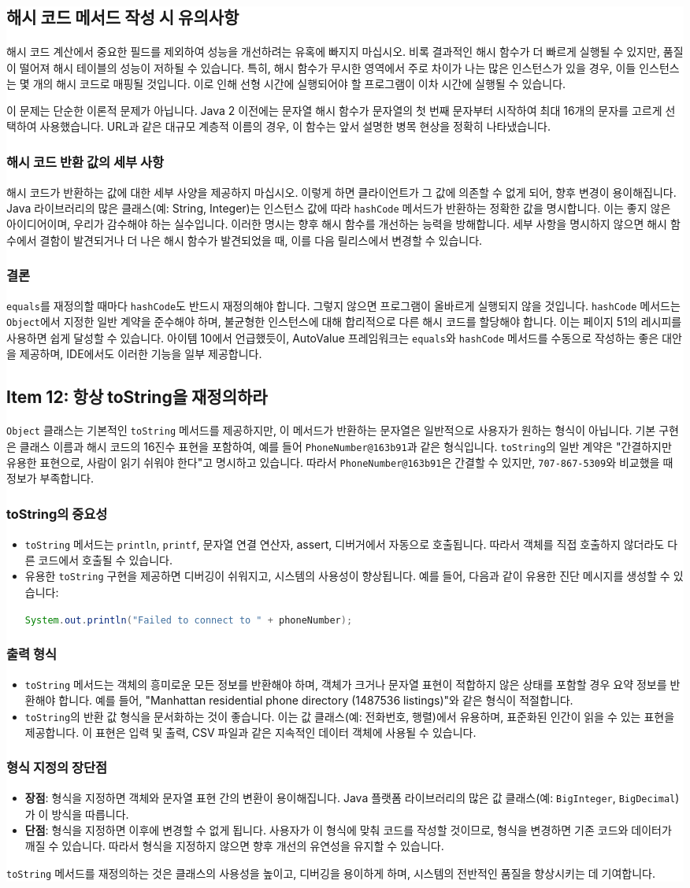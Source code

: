 ## 해시 코드 메서드 작성 시 유의사항

해시 코드 계산에서 중요한 필드를 제외하여 성능을 개선하려는 유혹에 빠지지 마십시오. 비록 결과적인 해시 함수가 더 빠르게 실행될 수 있지만, 품질이 떨어져 해시 테이블의 성능이 저하될 수 있습니다. 특히, 해시 함수가 무시한 영역에서 주로 차이가 나는 많은 인스턴스가 있을 경우, 이들 인스턴스는 몇 개의 해시 코드로 매핑될 것입니다. 이로 인해 선형 시간에 실행되어야 할 프로그램이 이차 시간에 실행될 수 있습니다.

이 문제는 단순한 이론적 문제가 아닙니다. Java 2 이전에는 문자열 해시 함수가 문자열의 첫 번째 문자부터 시작하여 최대 16개의 문자를 고르게 선택하여 사용했습니다. URL과 같은 대규모 계층적 이름의 경우, 이 함수는 앞서 설명한 병목 현상을 정확히 나타냈습니다.

### 해시 코드 반환 값의 세부 사항

해시 코드가 반환하는 값에 대한 세부 사양을 제공하지 마십시오. 이렇게 하면 클라이언트가 그 값에 의존할 수 없게 되어, 향후 변경이 용이해집니다. Java 라이브러리의 많은 클래스(예: String, Integer)는 인스턴스 값에 따라 `hashCode` 메서드가 반환하는 정확한 값을 명시합니다. 이는 좋지 않은 아이디어이며, 우리가 감수해야 하는 실수입니다. 이러한 명시는 향후 해시 함수를 개선하는 능력을 방해합니다. 세부 사항을 명시하지 않으면 해시 함수에서 결함이 발견되거나 더 나은 해시 함수가 발견되었을 때, 이를 다음 릴리스에서 변경할 수 있습니다.

### 결론

`equals`를 재정의할 때마다 `hashCode`도 반드시 재정의해야 합니다. 그렇지 않으면 프로그램이 올바르게 실행되지 않을 것입니다. `hashCode` 메서드는 `Object`에서 지정한 일반 계약을 준수해야 하며, 불균형한 인스턴스에 대해 합리적으로 다른 해시 코드를 할당해야 합니다. 이는 페이지 51의 레시피를 사용하면 쉽게 달성할 수 있습니다. 아이템 10에서 언급했듯이, AutoValue 프레임워크는 `equals`와 `hashCode` 메서드를 수동으로 작성하는 좋은 대안을 제공하며, IDE에서도 이러한 기능을 일부 제공합니다.

## Item 12: 항상 toString을 재정의하라

`Object` 클래스는 기본적인 `toString` 메서드를 제공하지만, 이 메서드가 반환하는 문자열은 일반적으로 사용자가 원하는 형식이 아닙니다. 기본 구현은 클래스 이름과 해시 코드의 16진수 표현을 포함하여, 예를 들어 `PhoneNumber@163b91`과 같은 형식입니다. `toString`의 일반 계약은 "간결하지만 유용한 표현으로, 사람이 읽기 쉬워야 한다"고 명시하고 있습니다. 따라서 `PhoneNumber@163b91`은 간결할 수 있지만, `707-867-5309`와 비교했을 때 정보가 부족합니다.

### toString의 중요성

- `toString` 메서드는 `println`, `printf`, 문자열 연결 연산자, assert, 디버거에서 자동으로 호출됩니다. 따라서 객체를 직접 호출하지 않더라도 다른 코드에서 호출될 수 있습니다.
- 유용한 `toString` 구현을 제공하면 디버깅이 쉬워지고, 시스템의 사용성이 향상됩니다. 예를 들어, 다음과 같이 유용한 진단 메시지를 생성할 수 있습니다:
  ```java
  System.out.println("Failed to connect to " + phoneNumber);
  ```

### 출력 형식

- `toString` 메서드는 객체의 흥미로운 모든 정보를 반환해야 하며, 객체가 크거나 문자열 표현이 적합하지 않은 상태를 포함할 경우 요약 정보를 반환해야 합니다. 예를 들어, "Manhattan residential phone directory (1487536 listings)"와 같은 형식이 적절합니다.
- `toString`의 반환 값 형식을 문서화하는 것이 좋습니다. 이는 값 클래스(예: 전화번호, 행렬)에서 유용하며, 표준화된 인간이 읽을 수 있는 표현을 제공합니다. 이 표현은 입력 및 출력, CSV 파일과 같은 지속적인 데이터 객체에 사용될 수 있습니다.

### 형식 지정의 장단점

- **장점**: 형식을 지정하면 객체와 문자열 표현 간의 변환이 용이해집니다. Java 플랫폼 라이브러리의 많은 값 클래스(예: `BigInteger`, `BigDecimal`)가 이 방식을 따릅니다.
- **단점**: 형식을 지정하면 이후에 변경할 수 없게 됩니다. 사용자가 이 형식에 맞춰 코드를 작성할 것이므로, 형식을 변경하면 기존 코드와 데이터가 깨질 수 있습니다. 따라서 형식을 지정하지 않으면 향후 개선의 유연성을 유지할 수 있습니다.

`toString` 메서드를 재정의하는 것은 클래스의 사용성을 높이고, 디버깅을 용이하게 하며, 시스템의 전반적인 품질을 향상시키는 데 기여합니다.
